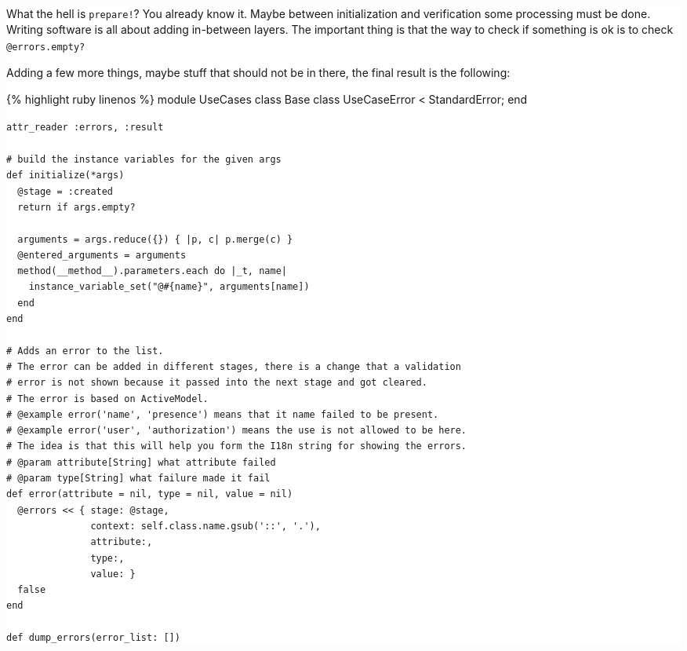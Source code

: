 
What the hell is `prepare!`? You already know it. Maybe between initialization and verification some processing must be done. Writing software is all about adding in-between layers. The important thing is that the way to check if something is ok is to check `@errors.empty?`

Adding a few more things, maybe stuff that should not be in there, the final result is the following:

{% highlight ruby linenos %}
module UseCases
  class Base
    class UseCaseError < StandardError; end

    attr_reader :errors, :result

    # build the instance variables for the given args
    def initialize(*args)
      @stage = :created
      return if args.empty?

      arguments = args.reduce({}) { |p, c| p.merge(c) }
      @entered_arguments = arguments
      method(__method__).parameters.each do |_t, name|
        instance_variable_set("@#{name}", arguments[name])
      end
    end

    # Adds an error to the list.
    # The error can be added in different stages, there is a change that a validation
    # error is not shown because it passed into the next stage and got cleared.
    # The error is based on ActiveModel.
    # @example error('name', 'presence') means that it name failed to be present.
    # @example error('user', 'authorization') means the use is not allowed to be here.
    # The idea is that this will help you form the I18n string for showing the errors.
    # @param attribute[String] what attribute failed
    # @param type[String] what failure made it fail
    def error(attribute = nil, type = nil, value = nil)
      @errors << { stage: @stage,
                   context: self.class.name.gsub('::', '.'),
                   attribute:,
                   type:,
                   value: }
      false
    end

    def dump_errors(error_list: [])